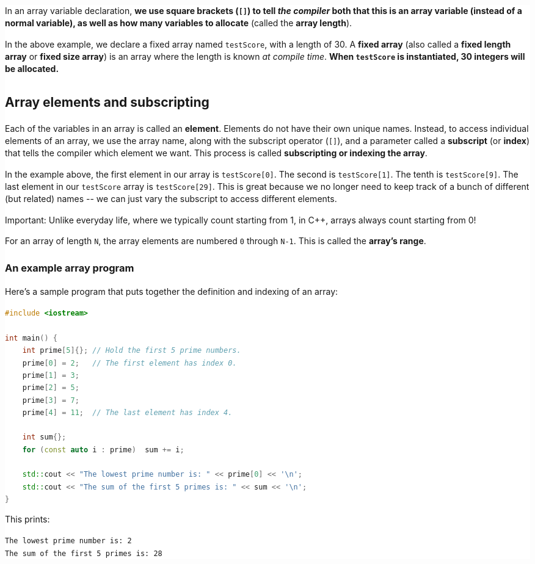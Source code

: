 In an array variable declaration, **we use square brackets (`[]`) to tell *the compiler* both that this is an array variable (instead of a normal variable), as well as how many variables to allocate** (called the **array length**).

In the above example, we declare a fixed array named `testScore`, with a length of 30. A **fixed array** (also called a **fixed length array** or **fixed size array**) is an array where the length is known *at compile time*. **When `testScore` is instantiated, 30 integers will be allocated.**


## Array elements and subscripting

Each of the variables in an array is called an **element**. Elements do not have their own unique names. Instead, to access individual elements of an array, we use the array name, along with the subscript operator (`[]`), and a parameter called a **subscript** (or **index**) that tells the compiler which element we want. This process is called **subscripting or indexing the array**.

In the example above, the first element in our array is `testScore[0]`. The second is `testScore[1]`. The tenth is `testScore[9]`. The last element in our `testScore` array is `testScore[29]`. This is great because we no longer need to keep track of a bunch of different (but related) names -- we can just vary the subscript to access different elements.

Important: Unlike everyday life, where we typically count starting from 1, in C++, arrays always count starting from 0!

For an array of length `N`, the array elements are numbered `0` through `N-1`. This is called the **array’s range**.


### An example array program

Here’s a sample program that puts together the definition and indexing of an array:

```c++
#include <iostream>

int main() {
    int prime[5]{}; // Hold the first 5 prime numbers.
    prime[0] = 2;   // The first element has index 0.
    prime[1] = 3;
    prime[2] = 5;
    prime[3] = 7;
    prime[4] = 11;  // The last element has index 4.

    int sum{};
    for (const auto i : prime)  sum += i;

    std::cout << "The lowest prime number is: " << prime[0] << '\n';
    std::cout << "The sum of the first 5 primes is: " << sum << '\n';
}
```

This prints:

```
The lowest prime number is: 2
The sum of the first 5 primes is: 28
```
